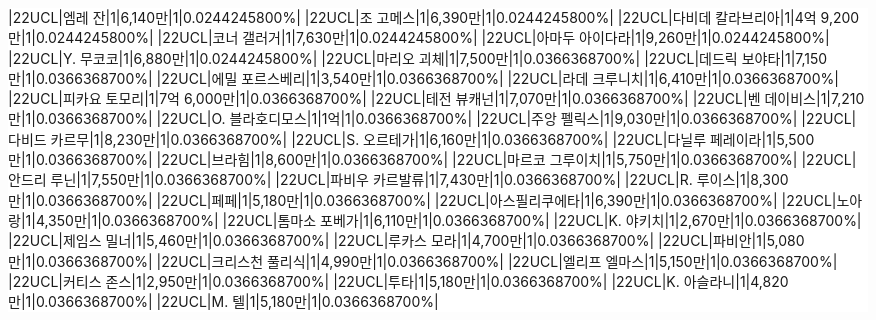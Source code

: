|22UCL|엠레 잔|1|6,140만|1|0.0244245800%|
|22UCL|조 고메스|1|6,390만|1|0.0244245800%|
|22UCL|다비데 칼라브리아|1|4억 9,200만|1|0.0244245800%|
|22UCL|코너 갤러거|1|7,630만|1|0.0244245800%|
|22UCL|아마두 아이다라|1|9,260만|1|0.0244245800%|
|22UCL|Y. 무코코|1|6,880만|1|0.0244245800%|
|22UCL|마리오 괴체|1|7,500만|1|0.0366368700%|
|22UCL|데드릭 보야타|1|7,150만|1|0.0366368700%|
|22UCL|에밀 포르스베리|1|3,540만|1|0.0366368700%|
|22UCL|라데 크루니치|1|6,410만|1|0.0366368700%|
|22UCL|피카요 토모리|1|7억 6,000만|1|0.0366368700%|
|22UCL|테전 뷰캐넌|1|7,070만|1|0.0366368700%|
|22UCL|벤 데이비스|1|7,210만|1|0.0366368700%|
|22UCL|O. 블라호디모스|1|1억|1|0.0366368700%|
|22UCL|주앙 펠릭스|1|9,030만|1|0.0366368700%|
|22UCL|다비드 카르무|1|8,230만|1|0.0366368700%|
|22UCL|S. 오르테가|1|6,160만|1|0.0366368700%|
|22UCL|다닐루 페레이라|1|5,500만|1|0.0366368700%|
|22UCL|브라힘|1|8,600만|1|0.0366368700%|
|22UCL|마르코 그루이치|1|5,750만|1|0.0366368700%|
|22UCL|안드리 루닌|1|7,550만|1|0.0366368700%|
|22UCL|파비우 카르발류|1|7,430만|1|0.0366368700%|
|22UCL|R. 루이스|1|8,300만|1|0.0366368700%|
|22UCL|페페|1|5,180만|1|0.0366368700%|
|22UCL|아스필리쿠에타|1|6,390만|1|0.0366368700%|
|22UCL|노아 랑|1|4,350만|1|0.0366368700%|
|22UCL|톰마소 포베가|1|6,110만|1|0.0366368700%|
|22UCL|K. 야키치|1|2,670만|1|0.0366368700%|
|22UCL|제임스 밀너|1|5,460만|1|0.0366368700%|
|22UCL|루카스 모라|1|4,700만|1|0.0366368700%|
|22UCL|파비안|1|5,080만|1|0.0366368700%|
|22UCL|크리스천 풀리식|1|4,990만|1|0.0366368700%|
|22UCL|엘리프 엘마스|1|5,150만|1|0.0366368700%|
|22UCL|커티스 존스|1|2,950만|1|0.0366368700%|
|22UCL|투타|1|5,180만|1|0.0366368700%|
|22UCL|K. 아슬라니|1|4,820만|1|0.0366368700%|
|22UCL|M. 텔|1|5,180만|1|0.0366368700%|
